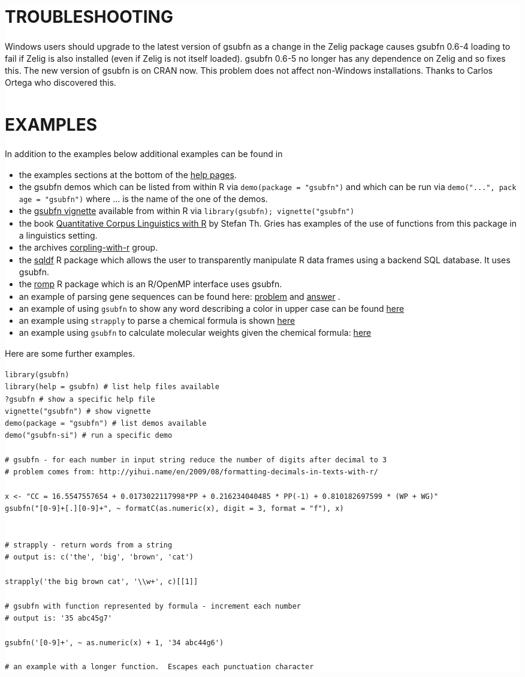 # TROUBLESHOOTING #

Windows users should upgrade to the latest version of gsubfn as a change in the Zelig package causes gsubfn 0.6-4 loading to fail if Zelig is also installed (even if Zelig is not itself loaded). gsubfn 0.6-5 no longer has any dependence on Zelig and so fixes this.  The new version of gsubfn is on CRAN now.  This problem does not affect non-Windows installations.  Thanks to Carlos Ortega who discovered this.

# EXAMPLES #

In addition to the examples below additional examples can be found in

  * the examples sections at the bottom of the [help pages](http://cran.r-project.org/web/packages/gsubfn/gsubfn.pdf).
  * the gsubfn demos which can be listed from within R via `demo(package = "gsubfn")` and which can be run via `demo("...", package = "gsubfn")` where ... is the name of the one of the demos.
  * the [gsubfn vignette](http://cran.r-project.org/web/packages/gsubfn/vignettes/gsubfn.pdf) available from within R via `library(gsubfn); vignette("gsubfn")`
  * the book [Quantitative Corpus Linguistics with R](http://www.routledgelanguages.com/books/Quantitative-Corpus-Linguistics-with-R-isbn9780415962711) by Stefan Th. Gries has examples of the use of functions from this package in a linguistics setting.
  * the archives [corpling-with-r](http://groups.google.com/group/corpling-with-r) group.
  * the [sqldf](http://sqldf.googlecode.com) R package which allows the user to transparently manipulate R data frames using a backend SQL database. It uses gsubfn.
  * the [romp](http://romp.googlecode.com) R package which is an R/OpenMP interface uses gsubfn.
  * an example of parsing gene sequences can be found here: [problem](https://stat.ethz.ch/pipermail/r-help/attachments/20100316/ea084ac7/attachment.pl) and [answer](https://stat.ethz.ch/pipermail/r-help/2010-March/232037.html) .
  * an example of using `gsubfn` to show any word describing a color in upper case can be found [here](http://stat.ethz.ch/pipermail/r-help/2010-December/263500.html)
  * an example using `strapply` to parse a chemical formula is shown [here](https://stat.ethz.ch/pipermail/r-help/2010-December/264045.html)
  * an example using `gsubfn` to calculate molecular weights given the chemical formula: [here](http://stackoverflow.com/questions/7012455/sub-handling-of-backreferences/7013992#7013992)

Here are some further examples.
```
library(gsubfn)
library(help = gsubfn) # list help files available
?gsubfn # show a specific help file
vignette("gsubfn") # show vignette 
demo(package = "gsubfn") # list demos available
demo("gsubfn-si") # run a specific demo

# gsubfn - for each number in input string reduce the number of digits after decimal to 3
# problem comes from: http://yihui.name/en/2009/08/formatting-decimals-in-texts-with-r/

x <- "CC = 16.5547557654 + 0.0173022117998*PP + 0.216234040485 * PP(-1) + 0.810182697599 * (WP + WG)"
gsubfn("[0-9]+[.][0-9]+", ~ formatC(as.numeric(x), digit = 3, format = "f"), x)


# strapply - return words from a string
# output is: c('the', 'big', 'brown', 'cat')

strapply('the big brown cat', '\\w+', c)[[1]]

# gsubfn with function represented by formula - increment each number
# output is: '35 abc45g7'

gsubfn('[0-9]+', ~ as.numeric(x) + 1, '34 abc44g6')

# an example with a longer function.  Escapes each punctuation character
```